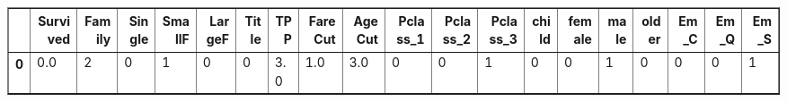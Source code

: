


<div>
<style>
    .dataframe thead tr:only-child th {
        text-align: right;
    }

    .dataframe thead th {
        text-align: left;
    }

    .dataframe tbody tr th {
        vertical-align: top;
    }
</style>
<table border="1" class="dataframe">
  <thead>
    <tr style="text-align: right;">
      <th></th>
      <th>Survived</th>
      <th>Family</th>
      <th>Single</th>
      <th>SmallF</th>
      <th>LargeF</th>
      <th>Title</th>
      <th>TPP</th>
      <th>FareCut</th>
      <th>AgeCut</th>
      <th>Pclass_1</th>
      <th>Pclass_2</th>
      <th>Pclass_3</th>
      <th>child</th>
      <th>female</th>
      <th>male</th>
      <th>older</th>
      <th>Em_C</th>
      <th>Em_Q</th>
      <th>Em_S</th>
    </tr>
  </thead>
  <tbody>
    <tr>
      <th>0</th>
      <td>0.0</td>
      <td>2</td>
      <td>0</td>
      <td>1</td>
      <td>0</td>
      <td>0</td>
      <td>3.0</td>
      <td>1.0</td>
      <td>3.0</td>
      <td>0</td>
      <td>0</td>
      <td>1</td>
      <td>0</td>
      <td>0</td>
      <td>1</td>
      <td>0</td>
      <td>0</td>
      <td>0</td>
      <td>1</td>
    </tr>
    <tr>